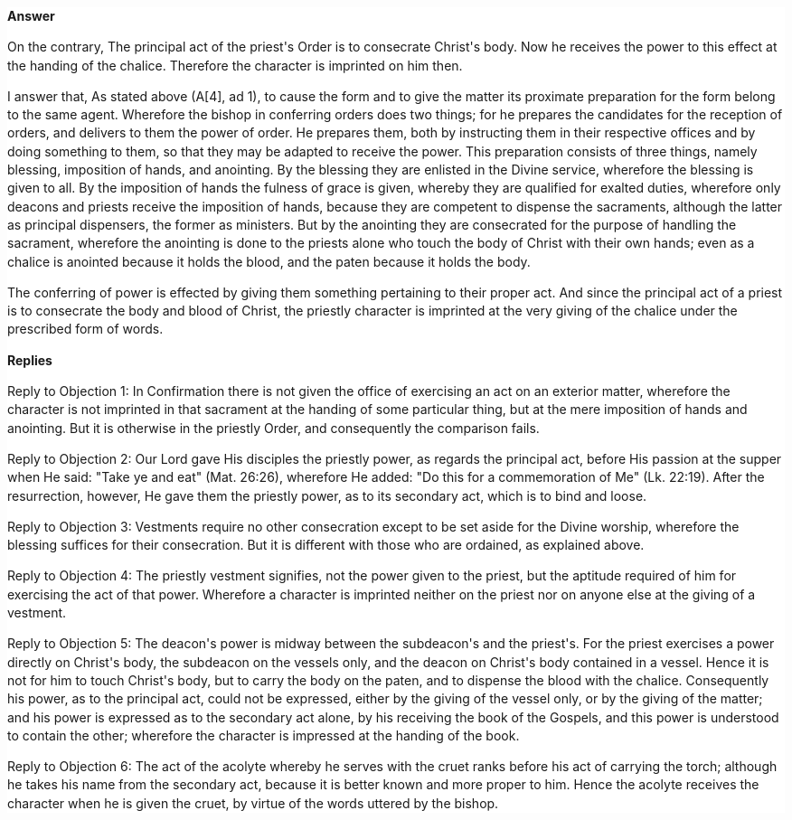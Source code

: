 **Answer**

On the contrary, The principal act of the priest's Order is to consecrate Christ's body. Now he receives the power to this effect at the handing of the chalice. Therefore the character is imprinted on him then.

I answer that, As stated above (A[4], ad 1), to cause the form and to give the matter its proximate preparation for the form belong to the same agent. Wherefore the bishop in conferring orders does two things; for he prepares the candidates for the reception of orders, and delivers to them the power of order. He prepares them, both by instructing them in their respective offices and by doing something to them, so that they may be adapted to receive the power. This preparation consists of three things, namely blessing, imposition of hands, and anointing. By the blessing they are enlisted in the Divine service, wherefore the blessing is given to all. By the imposition of hands the fulness of grace is given, whereby they are qualified for exalted duties, wherefore only deacons and priests receive the imposition of hands, because they are competent to dispense the sacraments, although the latter as principal dispensers, the former as ministers. But by the anointing they are consecrated for the purpose of handling the sacrament, wherefore the anointing is done to the priests alone who touch the body of Christ with their own hands; even as a chalice is anointed because it holds the blood, and the paten because it holds the body.

The conferring of power is effected by giving them something pertaining to their proper act. And since the principal act of a priest is to consecrate the body and blood of Christ, the priestly character is imprinted at the very giving of the chalice under the prescribed form of words.

**Replies**

Reply to Objection 1: In Confirmation there is not given the office of exercising an act on an exterior matter, wherefore the character is not imprinted in that sacrament at the handing of some particular thing, but at the mere imposition of hands and anointing. But it is otherwise in the priestly Order, and consequently the comparison fails.

Reply to Objection 2: Our Lord gave His disciples the priestly power, as regards the principal act, before His passion at the supper when He said: "Take ye and eat" (Mat. 26:26), wherefore He added: "Do this for a commemoration of Me" (Lk. 22:19). After the resurrection, however, He gave them the priestly power, as to its secondary act, which is to bind and loose.

Reply to Objection 3: Vestments require no other consecration except to be set aside for the Divine worship, wherefore the blessing suffices for their consecration. But it is different with those who are ordained, as explained above.

Reply to Objection 4: The priestly vestment signifies, not the power given to the priest, but the aptitude required of him for exercising the act of that power. Wherefore a character is imprinted neither on the priest nor on anyone else at the giving of a vestment.

Reply to Objection 5: The deacon's power is midway between the subdeacon's and the priest's. For the priest exercises a power directly on Christ's body, the subdeacon on the vessels only, and the deacon on Christ's body contained in a vessel. Hence it is not for him to touch Christ's body, but to carry the body on the paten, and to dispense the blood with the chalice. Consequently his power, as to the principal act, could not be expressed, either by the giving of the vessel only, or by the giving of the matter; and his power is expressed as to the secondary act alone, by his receiving the book of the Gospels, and this power is understood to contain the other; wherefore the character is impressed at the handing of the book.

Reply to Objection 6: The act of the acolyte whereby he serves with the cruet ranks before his act of carrying the torch; although he takes his name from the secondary act, because it is better known and more proper to him. Hence the acolyte receives the character when he is given the cruet, by virtue of the words uttered by the bishop.

